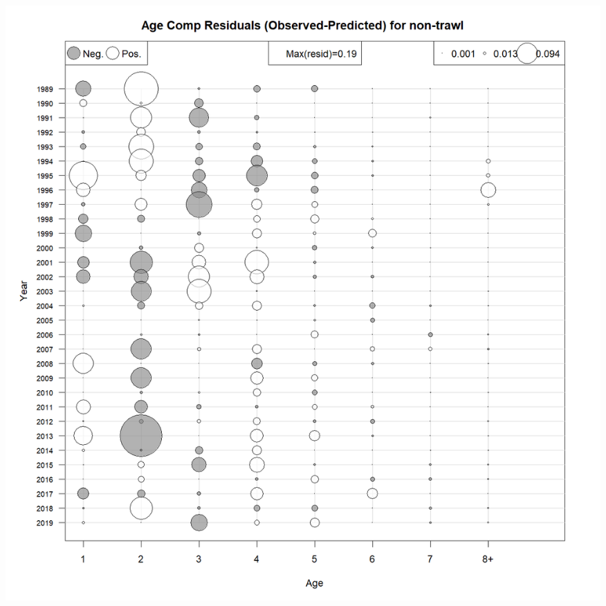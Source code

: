 <img src="plots_png/diagnostics/Catch_age_comp_resids_non-trawl.png" width="1440" style="display: block; margin: auto;" />